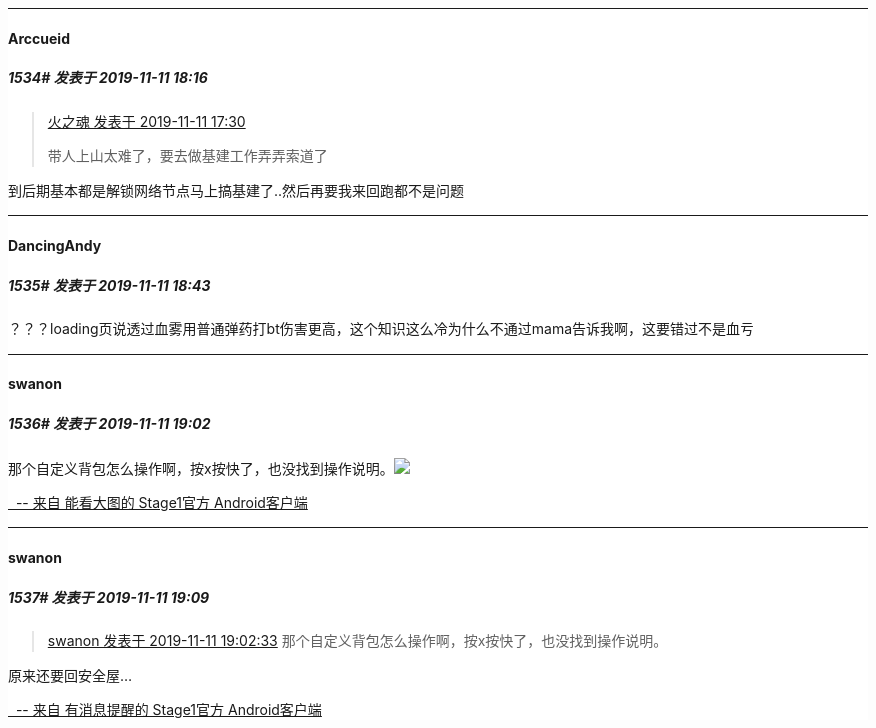 

*****

####  Arccueid  
##### 1534#       发表于 2019-11-11 18:16



<blockquote><a href="httphttps://bbs.saraba1st.com/2b/forum.php?mod=redirect&amp;goto=findpost&amp;pid=45479850&amp;ptid=1570329" target="_blank">火之魂 发表于 2019-11-11 17:30</a>

带人上山太难了，要去做基建工作弄弄索道了</blockquote>
到后期基本都是解锁网络节点马上搞基建了..然后再要我来回跑都不是问题







*****

####  DancingAndy  
##### 1535#       发表于 2019-11-11 18:43




？？？loading页说透过血雾用普通弹药打bt伤害更高，这个知识这么冷为什么不通过mama告诉我啊，这要错过不是血亏







*****

####  swanon  
##### 1536#       发表于 2019-11-11 19:02




那个自定义背包怎么操作啊，按x按快了，也没找到操作说明。<img src="https://static.saraba1st.com/image/smiley/face2017/001.png" referrerpolicy="no-referrer">

[  -- 来自 能看大图的 Stage1官方 Android客户端](https://www.coolapk.com/apk/140634)







*****

####  swanon  
##### 1537#       发表于 2019-11-11 19:09



<blockquote><a href="httphttps://bbs.saraba1st.com/2b/forum.php?mod=redirect&amp;goto=findpost&amp;pid=45480806&amp;ptid=1570329" target="_blank">swanon 发表于 2019-11-11 19:02:33</a>
那个自定义背包怎么操作啊，按x按快了，也没找到操作说明。</blockquote>原来还要回安全屋…

[  -- 来自 有消息提醒的 Stage1官方 Android客户端](https://www.coolapk.com/apk/140634)
